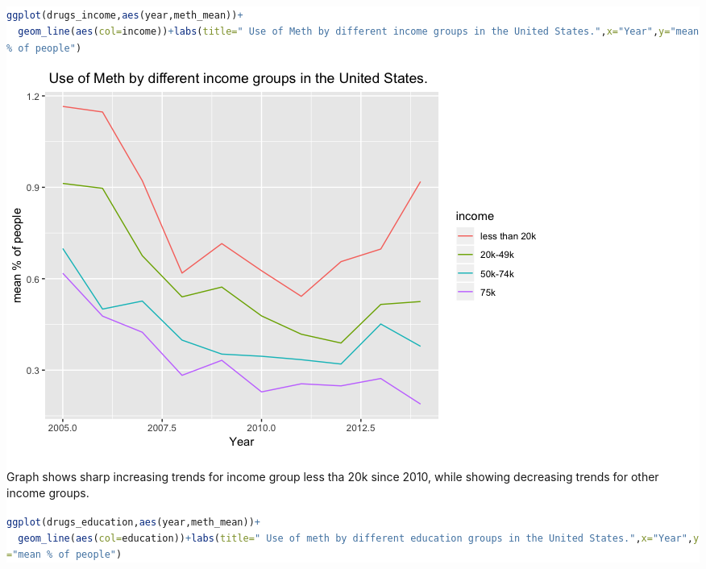 ``` r
ggplot(drugs_income,aes(year,meth_mean))+
  geom_line(aes(col=income))+labs(title=" Use of Meth by different income groups in the United States.",x="Year",y="mean % of people")
```

![](Lab5_final_report_files/figure-markdown_github/unnamed-chunk-22-1.png)

Graph shows sharp increasing trends for income group less tha 20k since 2010, while showing decreasing trends for other income groups.

``` r
ggplot(drugs_education,aes(year,meth_mean))+
  geom_line(aes(col=education))+labs(title=" Use of meth by different education groups in the United States.",x="Year",y="mean % of people")
```
